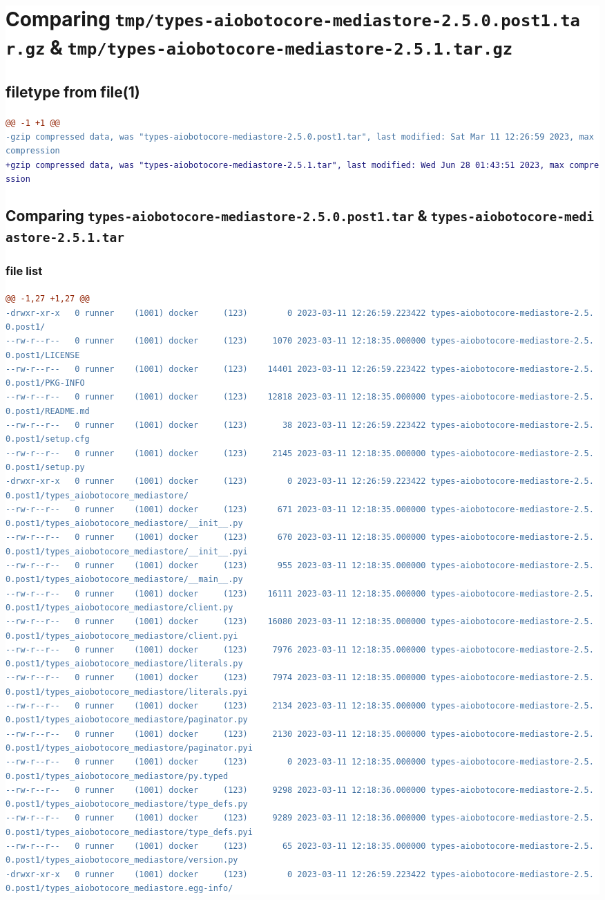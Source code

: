 # Comparing `tmp/types-aiobotocore-mediastore-2.5.0.post1.tar.gz` & `tmp/types-aiobotocore-mediastore-2.5.1.tar.gz`

## filetype from file(1)

```diff
@@ -1 +1 @@
-gzip compressed data, was "types-aiobotocore-mediastore-2.5.0.post1.tar", last modified: Sat Mar 11 12:26:59 2023, max compression
+gzip compressed data, was "types-aiobotocore-mediastore-2.5.1.tar", last modified: Wed Jun 28 01:43:51 2023, max compression
```

## Comparing `types-aiobotocore-mediastore-2.5.0.post1.tar` & `types-aiobotocore-mediastore-2.5.1.tar`

### file list

```diff
@@ -1,27 +1,27 @@
-drwxr-xr-x   0 runner    (1001) docker     (123)        0 2023-03-11 12:26:59.223422 types-aiobotocore-mediastore-2.5.0.post1/
--rw-r--r--   0 runner    (1001) docker     (123)     1070 2023-03-11 12:18:35.000000 types-aiobotocore-mediastore-2.5.0.post1/LICENSE
--rw-r--r--   0 runner    (1001) docker     (123)    14401 2023-03-11 12:26:59.223422 types-aiobotocore-mediastore-2.5.0.post1/PKG-INFO
--rw-r--r--   0 runner    (1001) docker     (123)    12818 2023-03-11 12:18:35.000000 types-aiobotocore-mediastore-2.5.0.post1/README.md
--rw-r--r--   0 runner    (1001) docker     (123)       38 2023-03-11 12:26:59.223422 types-aiobotocore-mediastore-2.5.0.post1/setup.cfg
--rw-r--r--   0 runner    (1001) docker     (123)     2145 2023-03-11 12:18:35.000000 types-aiobotocore-mediastore-2.5.0.post1/setup.py
-drwxr-xr-x   0 runner    (1001) docker     (123)        0 2023-03-11 12:26:59.223422 types-aiobotocore-mediastore-2.5.0.post1/types_aiobotocore_mediastore/
--rw-r--r--   0 runner    (1001) docker     (123)      671 2023-03-11 12:18:35.000000 types-aiobotocore-mediastore-2.5.0.post1/types_aiobotocore_mediastore/__init__.py
--rw-r--r--   0 runner    (1001) docker     (123)      670 2023-03-11 12:18:35.000000 types-aiobotocore-mediastore-2.5.0.post1/types_aiobotocore_mediastore/__init__.pyi
--rw-r--r--   0 runner    (1001) docker     (123)      955 2023-03-11 12:18:35.000000 types-aiobotocore-mediastore-2.5.0.post1/types_aiobotocore_mediastore/__main__.py
--rw-r--r--   0 runner    (1001) docker     (123)    16111 2023-03-11 12:18:35.000000 types-aiobotocore-mediastore-2.5.0.post1/types_aiobotocore_mediastore/client.py
--rw-r--r--   0 runner    (1001) docker     (123)    16080 2023-03-11 12:18:35.000000 types-aiobotocore-mediastore-2.5.0.post1/types_aiobotocore_mediastore/client.pyi
--rw-r--r--   0 runner    (1001) docker     (123)     7976 2023-03-11 12:18:35.000000 types-aiobotocore-mediastore-2.5.0.post1/types_aiobotocore_mediastore/literals.py
--rw-r--r--   0 runner    (1001) docker     (123)     7974 2023-03-11 12:18:35.000000 types-aiobotocore-mediastore-2.5.0.post1/types_aiobotocore_mediastore/literals.pyi
--rw-r--r--   0 runner    (1001) docker     (123)     2134 2023-03-11 12:18:35.000000 types-aiobotocore-mediastore-2.5.0.post1/types_aiobotocore_mediastore/paginator.py
--rw-r--r--   0 runner    (1001) docker     (123)     2130 2023-03-11 12:18:35.000000 types-aiobotocore-mediastore-2.5.0.post1/types_aiobotocore_mediastore/paginator.pyi
--rw-r--r--   0 runner    (1001) docker     (123)        0 2023-03-11 12:18:35.000000 types-aiobotocore-mediastore-2.5.0.post1/types_aiobotocore_mediastore/py.typed
--rw-r--r--   0 runner    (1001) docker     (123)     9298 2023-03-11 12:18:36.000000 types-aiobotocore-mediastore-2.5.0.post1/types_aiobotocore_mediastore/type_defs.py
--rw-r--r--   0 runner    (1001) docker     (123)     9289 2023-03-11 12:18:36.000000 types-aiobotocore-mediastore-2.5.0.post1/types_aiobotocore_mediastore/type_defs.pyi
--rw-r--r--   0 runner    (1001) docker     (123)       65 2023-03-11 12:18:35.000000 types-aiobotocore-mediastore-2.5.0.post1/types_aiobotocore_mediastore/version.py
-drwxr-xr-x   0 runner    (1001) docker     (123)        0 2023-03-11 12:26:59.223422 types-aiobotocore-mediastore-2.5.0.post1/types_aiobotocore_mediastore.egg-info/
```